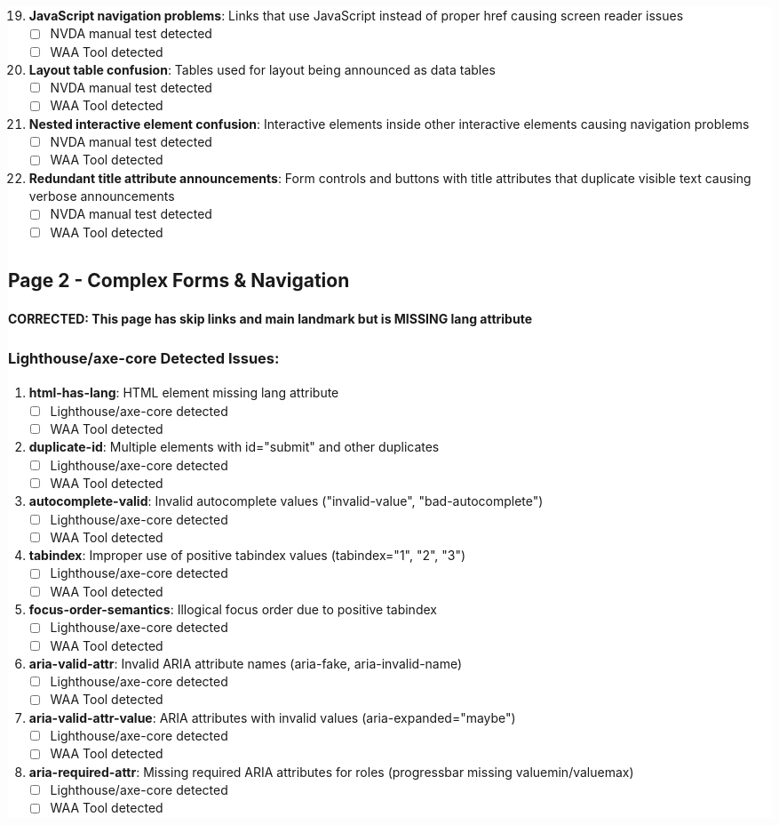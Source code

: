 19. **JavaScript navigation problems**: Links that use JavaScript instead of proper href causing screen reader issues
    - [ ] NVDA manual test detected
    - [ ] WAA Tool detected

20. **Layout table confusion**: Tables used for layout being announced as data tables
    - [ ] NVDA manual test detected
    - [ ] WAA Tool detected

21. **Nested interactive element confusion**: Interactive elements inside other interactive elements causing navigation problems
    - [ ] NVDA manual test detected
    - [ ] WAA Tool detected

22. **Redundant title attribute announcements**: Form controls and buttons with title attributes that duplicate visible text causing verbose announcements
    - [ ] NVDA manual test detected
    - [ ] WAA Tool detected

## Page 2 - Complex Forms & Navigation

**CORRECTED: This page has skip links and main landmark but is MISSING lang attribute**

### Lighthouse/axe-core Detected Issues:

1. **html-has-lang**: HTML element missing lang attribute
   - [ ] Lighthouse/axe-core detected
   - [ ] WAA Tool detected

2. **duplicate-id**: Multiple elements with id="submit" and other duplicates
   - [ ] Lighthouse/axe-core detected
   - [ ] WAA Tool detected

3. **autocomplete-valid**: Invalid autocomplete values ("invalid-value", "bad-autocomplete")
   - [ ] Lighthouse/axe-core detected
   - [ ] WAA Tool detected

4. **tabindex**: Improper use of positive tabindex values (tabindex="1", "2", "3")
   - [ ] Lighthouse/axe-core detected
   - [ ] WAA Tool detected

5. **focus-order-semantics**: Illogical focus order due to positive tabindex
   - [ ] Lighthouse/axe-core detected
   - [ ] WAA Tool detected

6. **aria-valid-attr**: Invalid ARIA attribute names (aria-fake, aria-invalid-name)
   - [ ] Lighthouse/axe-core detected
   - [ ] WAA Tool detected

7. **aria-valid-attr-value**: ARIA attributes with invalid values (aria-expanded="maybe")
   - [ ] Lighthouse/axe-core detected
   - [ ] WAA Tool detected

8. **aria-required-attr**: Missing required ARIA attributes for roles (progressbar missing valuemin/valuemax)
   - [ ] Lighthouse/axe-core detected
   - [ ] WAA Tool detected
